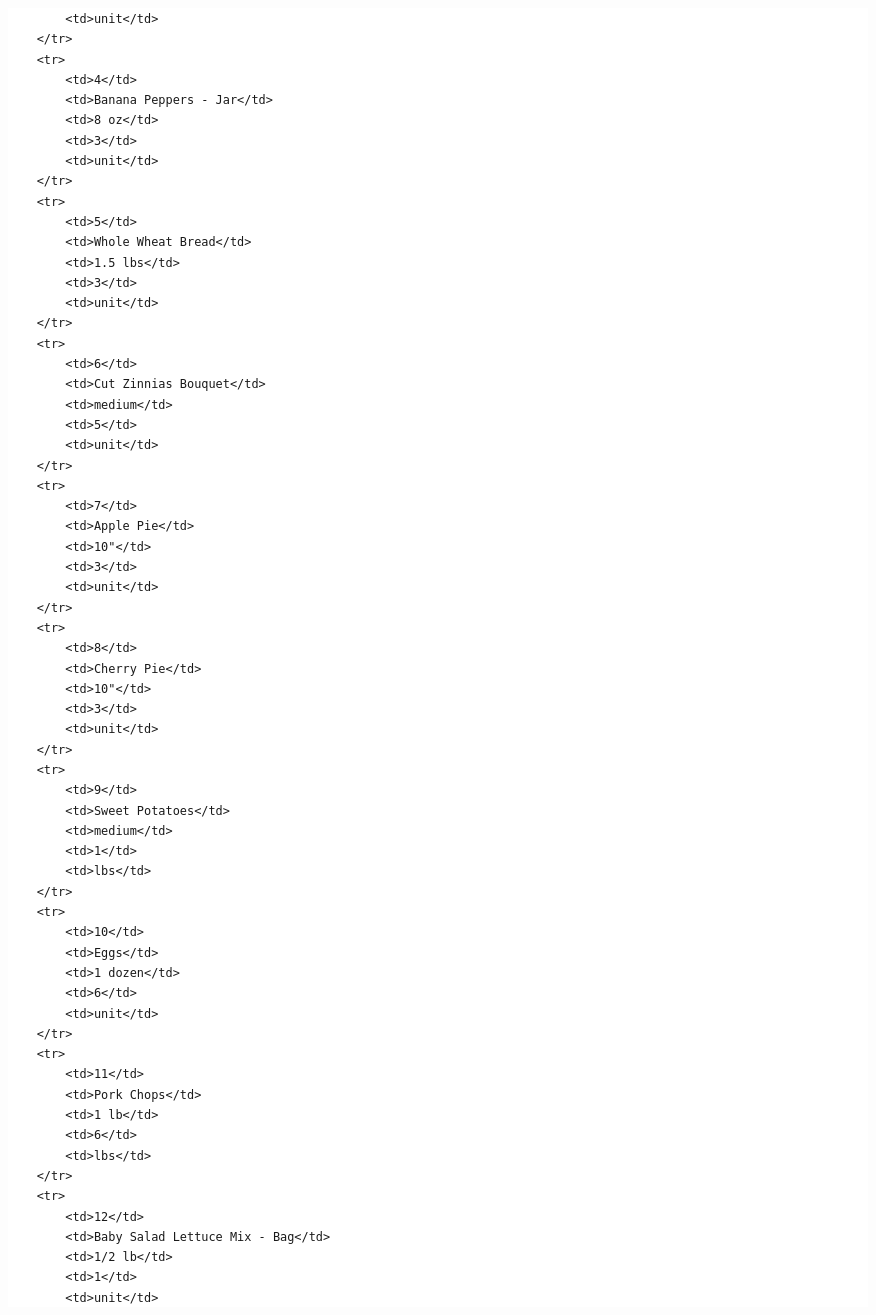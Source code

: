             <td>unit</td>
        </tr>
        <tr>
            <td>4</td>
            <td>Banana Peppers - Jar</td>
            <td>8 oz</td>
            <td>3</td>
            <td>unit</td>
        </tr>
        <tr>
            <td>5</td>
            <td>Whole Wheat Bread</td>
            <td>1.5 lbs</td>
            <td>3</td>
            <td>unit</td>
        </tr>
        <tr>
            <td>6</td>
            <td>Cut Zinnias Bouquet</td>
            <td>medium</td>
            <td>5</td>
            <td>unit</td>
        </tr>
        <tr>
            <td>7</td>
            <td>Apple Pie</td>
            <td>10"</td>
            <td>3</td>
            <td>unit</td>
        </tr>
        <tr>
            <td>8</td>
            <td>Cherry Pie</td>
            <td>10"</td>
            <td>3</td>
            <td>unit</td>
        </tr>
        <tr>
            <td>9</td>
            <td>Sweet Potatoes</td>
            <td>medium</td>
            <td>1</td>
            <td>lbs</td>
        </tr>
        <tr>
            <td>10</td>
            <td>Eggs</td>
            <td>1 dozen</td>
            <td>6</td>
            <td>unit</td>
        </tr>
        <tr>
            <td>11</td>
            <td>Pork Chops</td>
            <td>1 lb</td>
            <td>6</td>
            <td>lbs</td>
        </tr>
        <tr>
            <td>12</td>
            <td>Baby Salad Lettuce Mix - Bag</td>
            <td>1/2 lb</td>
            <td>1</td>
            <td>unit</td>